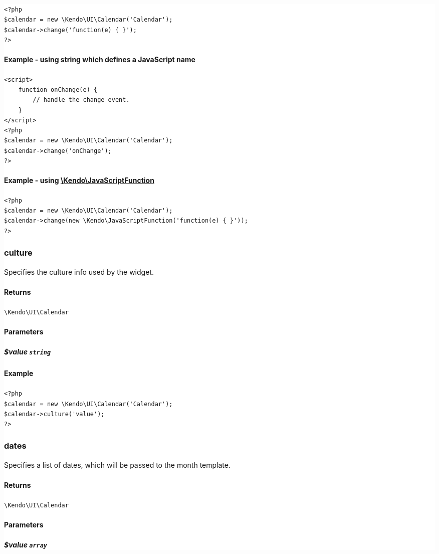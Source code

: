     <?php
    $calendar = new \Kendo\UI\Calendar('Calendar');
    $calendar->change('function(e) { }');
    ?>

#### Example - using string which defines a JavaScript name
    <script>
        function onChange(e) {
            // handle the change event.
        }
    </script>
    <?php
    $calendar = new \Kendo\UI\Calendar('Calendar');
    $calendar->change('onChange');
    ?>

#### Example - using [\Kendo\JavaScriptFunction](/api/wrappers/php/kendo/javascriptfunction)

    <?php
    $calendar = new \Kendo\UI\Calendar('Calendar');
    $calendar->change(new \Kendo\JavaScriptFunction('function(e) { }'));
    ?>

### culture
Specifies the culture info used by the widget.

#### Returns
`\Kendo\UI\Calendar`

#### Parameters

##### $value `string`



#### Example 
    <?php
    $calendar = new \Kendo\UI\Calendar('Calendar');
    $calendar->culture('value');
    ?>

### dates
Specifies a list of dates, which will be passed to the month template.

#### Returns
`\Kendo\UI\Calendar`

#### Parameters

##### $value `array`

